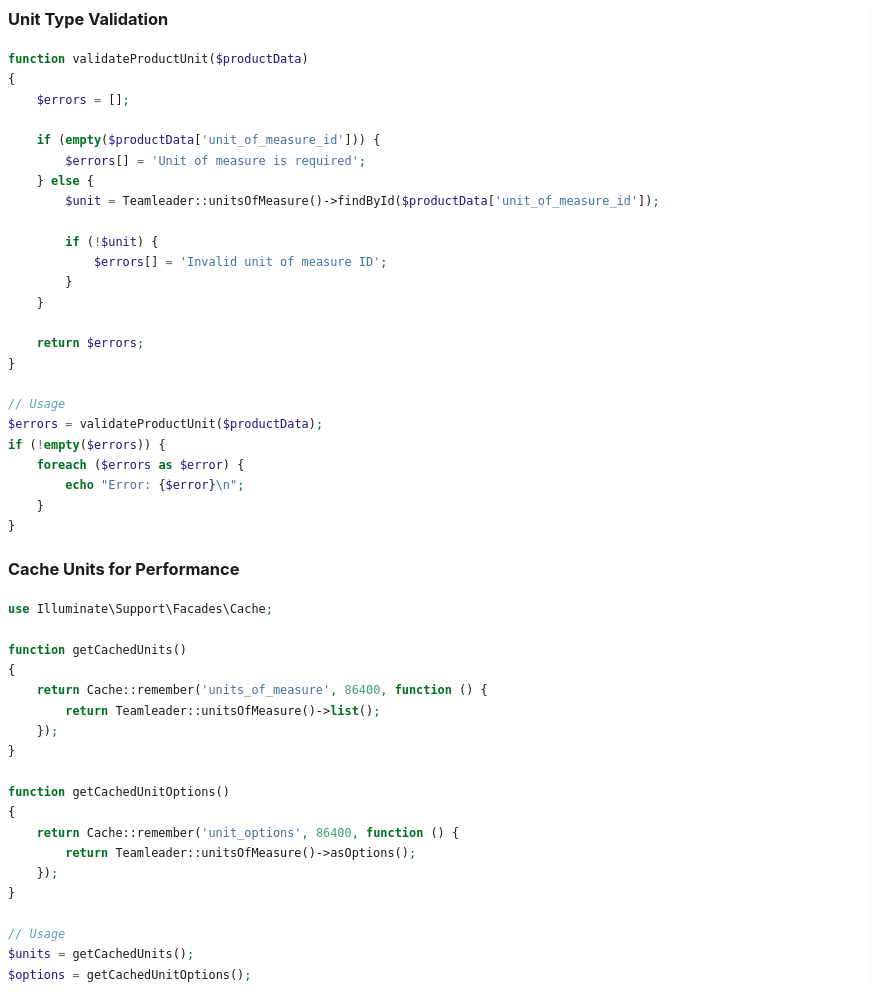 ### Unit Type Validation

```php
function validateProductUnit($productData)
{
    $errors = [];
    
    if (empty($productData['unit_of_measure_id'])) {
        $errors[] = 'Unit of measure is required';
    } else {
        $unit = Teamleader::unitsOfMeasure()->findById($productData['unit_of_measure_id']);
        
        if (!$unit) {
            $errors[] = 'Invalid unit of measure ID';
        }
    }
    
    return $errors;
}

// Usage
$errors = validateProductUnit($productData);
if (!empty($errors)) {
    foreach ($errors as $error) {
        echo "Error: {$error}\n";
    }
}
```

### Cache Units for Performance

```php
use Illuminate\Support\Facades\Cache;

function getCachedUnits()
{
    return Cache::remember('units_of_measure', 86400, function () {
        return Teamleader::unitsOfMeasure()->list();
    });
}

function getCachedUnitOptions()
{
    return Cache::remember('unit_options', 86400, function () {
        return Teamleader::unitsOfMeasure()->asOptions();
    });
}

// Usage
$units = getCachedUnits();
$options = getCachedUnitOptions();
```
